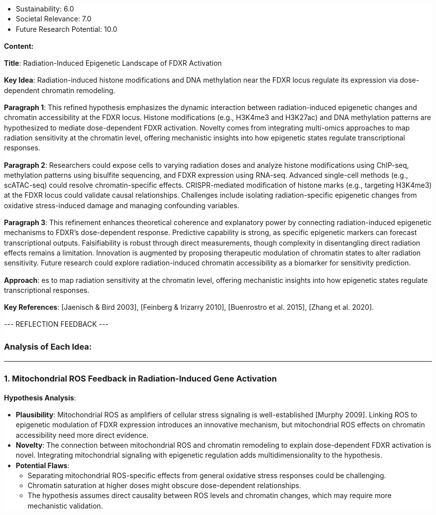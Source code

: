 - Sustainability: 6.0
- Societal Relevance: 7.0
- Future Research Potential: 10.0

**Content:**

**Title**: Radiation-Induced Epigenetic Landscape of FDXR Activation

**Key Idea**: Radiation-induced histone modifications and DNA methylation near the FDXR locus regulate its expression via dose-dependent chromatin remodeling.

**Paragraph 1**: This refined hypothesis emphasizes the dynamic interaction between radiation-induced epigenetic changes and chromatin accessibility at the FDXR locus. Histone modifications (e.g., H3K4me3 and H3K27ac) and DNA methylation patterns are hypothesized to mediate dose-dependent FDXR activation. Novelty comes from integrating multi-omics approaches to map radiation sensitivity at the chromatin level, offering mechanistic insights into how epigenetic states regulate transcriptional responses.

**Paragraph 2**: Researchers could expose cells to varying radiation doses and analyze histone modifications using ChIP-seq, methylation patterns using bisulfite sequencing, and FDXR expression using RNA-seq. Advanced single-cell methods (e.g., scATAC-seq) could resolve chromatin-specific effects. CRISPR-mediated modification of histone marks (e.g., targeting H3K4me3) at the FDXR locus could validate causal relationships. Challenges include isolating radiation-specific epigenetic changes from oxidative stress-induced damage and managing confounding variables.

**Paragraph 3**: This refinement enhances theoretical coherence and explanatory power by connecting radiation-induced epigenetic mechanisms to FDXR’s dose-dependent response. Predictive capability is strong, as specific epigenetic markers can forecast transcriptional outputs. Falsifiability is robust through direct measurements, though complexity in disentangling direct radiation effects remains a limitation. Innovation is augmented by proposing therapeutic modulation of chromatin states to alter radiation sensitivity. Future research could explore radiation-induced chromatin accessibility as a biomarker for sensitivity prediction.

**Approach**: es to map radiation sensitivity at the chromatin level, offering mechanistic insights into how epigenetic states regulate transcriptional responses.

**Key References**: [Jaenisch & Bird 2003], [Feinberg & Irizarry 2010], [Buenrostro et al. 2015], [Zhang et al. 2020].

--- REFLECTION FEEDBACK ---

### Analysis of Each Idea:

---

### **1. Mitochondrial ROS Feedback in Radiation-Induced Gene Activation**

**Hypothesis Analysis**:
- **Plausibility**: Mitochondrial ROS as amplifiers of cellular stress signaling is well-established [Murphy 2009]. Linking ROS to epigenetic modulation of FDXR expression introduces an innovative mechanism, but mitochondrial ROS effects on chromatin accessibility need more direct evidence.
- **Novelty**: The connection between mitochondrial ROS and chromatin remodeling to explain dose-dependent FDXR activation is novel. Integrating mitochondrial signaling with epigenetic regulation adds multidimensionality to the hypothesis.
- **Potential Flaws**: 
  - Separating mitochondrial ROS-specific effects from general oxidative stress responses could be challenging.
  - Chromatin saturation at higher doses might obscure dose-dependent relationships.
  - The hypothesis assumes direct causality between ROS levels and chromatin changes, which may require more mechanistic validation.

